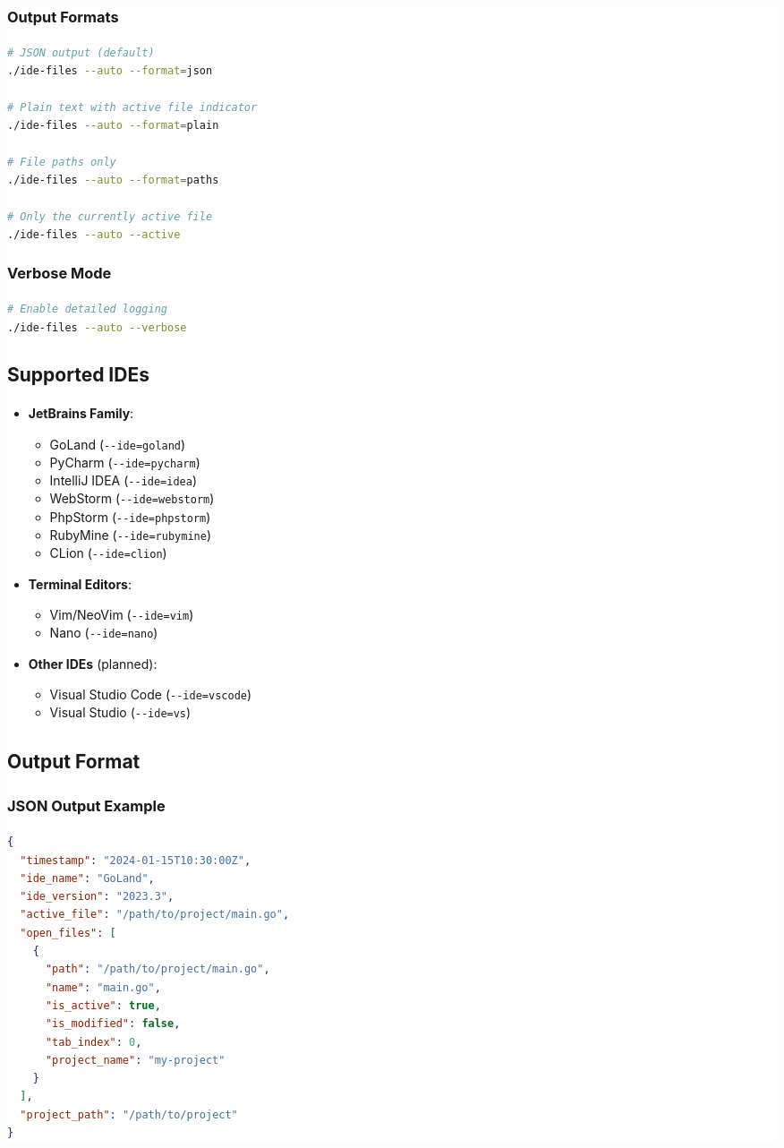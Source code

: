 ### Output Formats

```bash
# JSON output (default)
./ide-files --auto --format=json

# Plain text with active file indicator
./ide-files --auto --format=plain

# File paths only
./ide-files --auto --format=paths

# Only the currently active file
./ide-files --auto --active
```

### Verbose Mode

```bash
# Enable detailed logging
./ide-files --auto --verbose
```

## Supported IDEs

- **JetBrains Family**:
  - GoLand (`--ide=goland`)
  - PyCharm (`--ide=pycharm`)
  - IntelliJ IDEA (`--ide=idea`)
  - WebStorm (`--ide=webstorm`)
  - PhpStorm (`--ide=phpstorm`)
  - RubyMine (`--ide=rubymine`)
  - CLion (`--ide=clion`)

- **Terminal Editors**:
  - Vim/NeoVim (`--ide=vim`)
  - Nano (`--ide=nano`)

- **Other IDEs** (planned):
  - Visual Studio Code (`--ide=vscode`)
  - Visual Studio (`--ide=vs`)

## Output Format

### JSON Output Example

```json
{
  "timestamp": "2024-01-15T10:30:00Z",
  "ide_name": "GoLand",
  "ide_version": "2023.3",
  "active_file": "/path/to/project/main.go",
  "open_files": [
    {
      "path": "/path/to/project/main.go",
      "name": "main.go",
      "is_active": true,
      "is_modified": false,
      "tab_index": 0,
      "project_name": "my-project"
    }
  ],
  "project_path": "/path/to/project"
}
```
